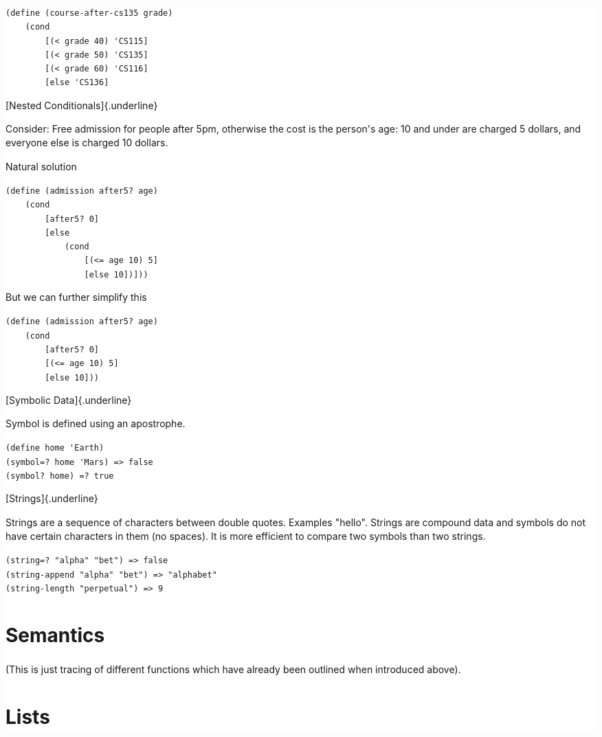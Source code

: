     (define (course-after-cs135 grade)
        (cond 
            [(< grade 40) 'CS115]
            [(< grade 50) 'CS135]
            [(< grade 60) 'CS116]
            [else 'CS136]

[Nested Conditionals]{.underline}

Consider: Free admission for people after 5pm, otherwise the cost is the
person's age: 10 and under are charged 5 dollars, and everyone else is
charged 10 dollars.

Natural solution

    (define (admission after5? age)
        (cond
            [after5? 0]
            [else 
                (cond
                    [(<= age 10) 5]
                    [else 10])]))

But we can further simplify this

    (define (admission after5? age)
        (cond
            [after5? 0]
            [(<= age 10) 5]
            [else 10]))

[Symbolic Data]{.underline}

Symbol is defined using an apostrophe.

    (define home 'Earth)
    (symbol=? home 'Mars) => false
    (symbol? home) =? true

[Strings]{.underline}

Strings are a sequence of characters between double quotes. Examples
\"hello\". Strings are compound data and symbols do not have certain
characters in them (no spaces). It is more efficient to compare two
symbols than two strings.

    (string=? "alpha" "bet") => false
    (string-append "alpha" "bet") => "alphabet"
    (string-length "perpetual") => 9

# Semantics

(This is just tracing of different functions which have already been
outlined when introduced above).

# Lists
